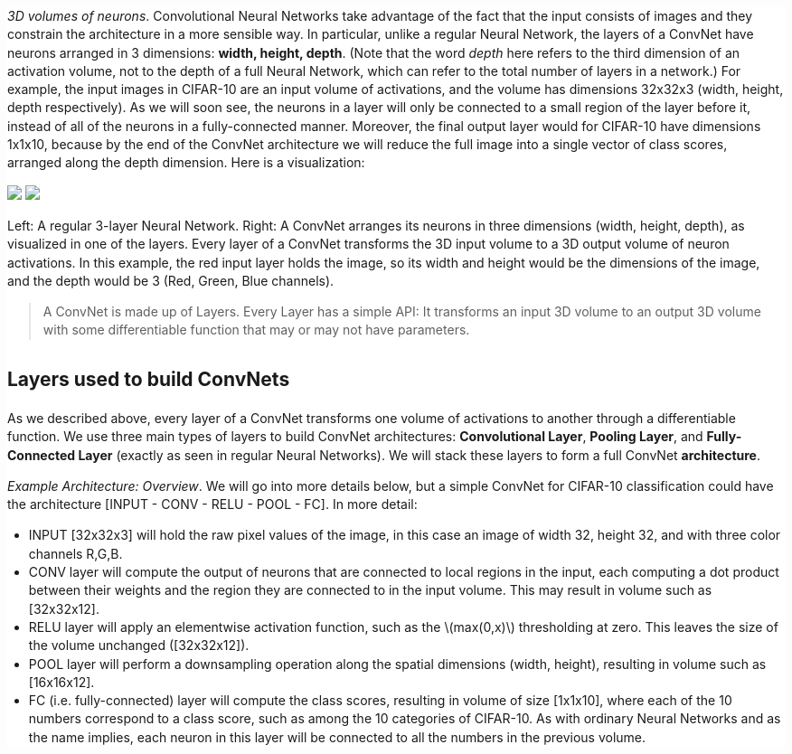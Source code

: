 *3D volumes of neurons*. Convolutional Neural Networks take advantage of
the fact that the input consists of images and they constrain the
architecture in a more sensible way. In particular, unlike a regular
Neural Network, the layers of a ConvNet have neurons arranged in 3
dimensions: **width, height, depth**. (Note that the word *depth* here
refers to the third dimension of an activation volume, not to the depth
of a full Neural Network, which can refer to the total number of layers
in a network.) For example, the input images in CIFAR-10 are an input
volume of activations, and the volume has dimensions 32x32x3 (width,
height, depth respectively). As we will soon see, the neurons in a layer
will only be connected to a small region of the layer before it, instead
of all of the neurons in a fully-connected manner. Moreover, the final
output layer would for CIFAR-10 have dimensions 1x1x10, because by the
end of the ConvNet architecture we will reduce the full image into a
single vector of class scores, arranged along the depth dimension. Here
is a visualization:


![](http://cs231n.github.io/assets/nn1/neural_net2.jpeg) ![](http://cs231n.github.io/assets/cnn/cnn.jpeg)

Left: A regular 3-layer Neural Network. Right: A ConvNet arranges its
neurons in three dimensions (width, height, depth), as visualized in one
of the layers. Every layer of a ConvNet transforms the 3D input volume
to a 3D output volume of neuron activations. In this example, the red
input layer holds the image, so its width and height would be the
dimensions of the image, and the depth would be 3 (Red, Green, Blue
channels).

> A ConvNet is made up of Layers. Every Layer has a simple API: It
> transforms an input 3D volume to an output 3D volume with some
> differentiable function that may or may not have parameters.

## Layers used to build ConvNets

As we described above, every layer of a ConvNet transforms one volume of
activations to another through a differentiable function. We use three
main types of layers to build ConvNet architectures: **Convolutional
Layer**, **Pooling Layer**, and **Fully-Connected Layer** (exactly as
seen in regular Neural Networks). We will stack these layers to form a
full ConvNet **architecture**.

*Example Architecture: Overview*. We will go into more details below,
but a simple ConvNet for CIFAR-10 classification could have the
architecture \[INPUT - CONV - RELU - POOL - FC\]. In more detail:

-   INPUT \[32x32x3\] will hold the raw pixel values of the image, in
    this case an image of width 32, height 32, and with three color
    channels R,G,B.
-   CONV layer will compute the output of neurons that are connected to
    local regions in the input, each computing a dot product between
    their weights and the region they are connected to in the
    input volume. This may result in volume such as \[32x32x12\].
-   RELU layer will apply an elementwise activation function, such as
    the \\(max(0,x)\\) thresholding at zero. This leaves the size of the
    volume unchanged (\[32x32x12\]).
-   POOL layer will perform a downsampling operation along the spatial
    dimensions (width, height), resulting in volume such
    as \[16x16x12\].
-   FC (i.e. fully-connected) layer will compute the class scores,
    resulting in volume of size \[1x1x10\], where each of the 10 numbers
    correspond to a class score, such as among the 10 categories
    of CIFAR-10. As with ordinary Neural Networks and as the name
    implies, each neuron in this layer will be connected to all the
    numbers in the previous volume.
